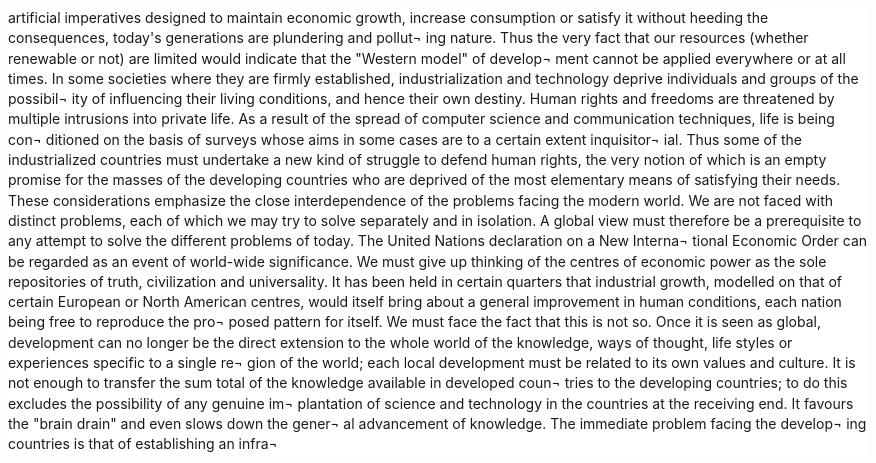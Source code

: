artificial imperatives designed to maintain
economic growth, increase consumption or
satisfy it without heeding the consequences,
today's generations are plundering and pollut¬
ing nature.
Thus the very fact that our resources
(whether renewable or not) are limited would
indicate that the "Western model" of develop¬
ment cannot be applied everywhere or at all
times.
In some societies where they are firmly
established, industrialization and technology
deprive individuals and groups of the possibil¬
ity of influencing their living conditions, and
hence their own destiny.
Human rights and freedoms are threatened
by multiple intrusions into private life. As a
result of the spread of computer science and
communication techniques, life is being con¬
ditioned on the basis of surveys whose aims in
some cases are to a certain extent inquisitor¬
ial. Thus some of the industrialized countries
must undertake a new kind of struggle to
defend human rights, the very notion of which
is an empty promise for the masses of the
developing countries who are deprived of the
most elementary means of satisfying their
needs.
These considerations emphasize the close
interdependence of the problems facing the
modern world. We are not faced with distinct
problems, each of which we may try to solve
separately and in isolation. A global view must
therefore be a prerequisite to any attempt to
solve the different problems of today. The
United Nations declaration on a New Interna¬
tional Economic Order can be regarded as an
event of world-wide significance.
We must give up thinking of the centres of
economic power as the sole repositories of
truth, civilization and universality. It has been
held in certain quarters that industrial growth,
modelled on that of certain European or North
American centres, would itself bring about a
general improvement in human conditions,
each nation being free to reproduce the pro¬
posed pattern for itself. We must face the fact
that this is not so.
Once it is seen as global, development can
no longer be the direct extension to the whole
world of the knowledge, ways of thought, life
styles or experiences specific to a single re¬
gion of the world; each local development
must be related to its own values and culture.
It is not enough to transfer the sum total of
the knowledge available in developed coun¬
tries to the developing countries; to do this
excludes the possibility of any genuine im¬
plantation of science and technology in the
countries at the receiving end. It favours the
"brain drain" and even slows down the gener¬
al advancement of knowledge.
The immediate problem facing the develop¬
ing countries is that of establishing an infra¬
